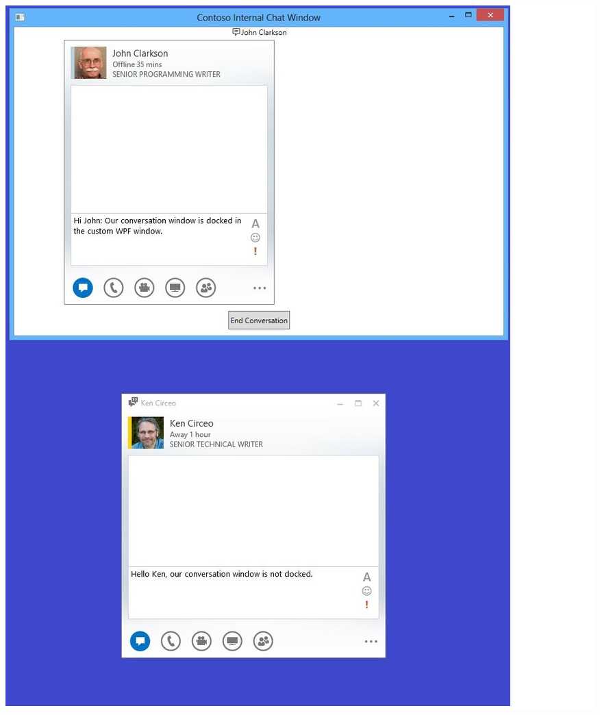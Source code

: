![Side by side view of a docked conversation window](images/JJ933086.LyncClientSDK_ConversationWindowDocking(Office.15).jpg "Side by side view of a docked conversation window")
